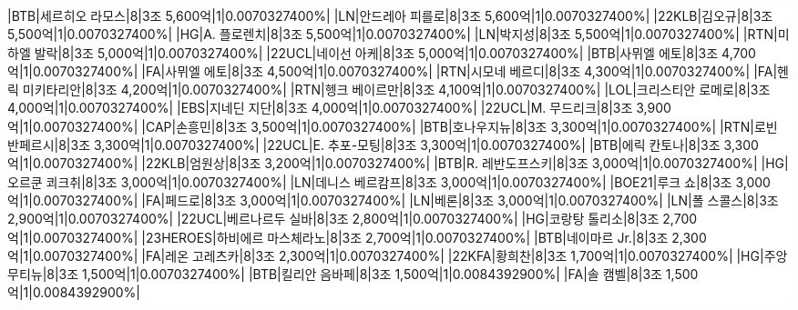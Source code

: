|BTB|세르히오 라모스|8|3조 5,600억|1|0.0070327400%|
|LN|안드레아 피를로|8|3조 5,600억|1|0.0070327400%|
|22KLB|김오규|8|3조 5,500억|1|0.0070327400%|
|HG|A. 플로렌치|8|3조 5,500억|1|0.0070327400%|
|LN|박지성|8|3조 5,500억|1|0.0070327400%|
|RTN|미하엘 발락|8|3조 5,000억|1|0.0070327400%|
|22UCL|네이선 아케|8|3조 5,000억|1|0.0070327400%|
|BTB|사뮈엘 에토|8|3조 4,700억|1|0.0070327400%|
|FA|사뮈엘 에토|8|3조 4,500억|1|0.0070327400%|
|RTN|시모네 베르디|8|3조 4,300억|1|0.0070327400%|
|FA|헨릭 미키타리안|8|3조 4,200억|1|0.0070327400%|
|RTN|헹크 베이르만|8|3조 4,100억|1|0.0070327400%|
|LOL|크리스티안 로메로|8|3조 4,000억|1|0.0070327400%|
|EBS|지네딘 지단|8|3조 4,000억|1|0.0070327400%|
|22UCL|M. 무드리크|8|3조 3,900억|1|0.0070327400%|
|CAP|손흥민|8|3조 3,500억|1|0.0070327400%|
|BTB|호나우지뉴|8|3조 3,300억|1|0.0070327400%|
|RTN|로빈 반페르시|8|3조 3,300억|1|0.0070327400%|
|22UCL|E. 추포-모팅|8|3조 3,300억|1|0.0070327400%|
|BTB|에릭 칸토나|8|3조 3,300억|1|0.0070327400%|
|22KLB|엄원상|8|3조 3,200억|1|0.0070327400%|
|BTB|R. 레반도프스키|8|3조 3,000억|1|0.0070327400%|
|HG|오르쿤 쾨크취|8|3조 3,000억|1|0.0070327400%|
|LN|데니스 베르캄프|8|3조 3,000억|1|0.0070327400%|
|BOE21|루크 쇼|8|3조 3,000억|1|0.0070327400%|
|FA|페드로|8|3조 3,000억|1|0.0070327400%|
|LN|베론|8|3조 3,000억|1|0.0070327400%|
|LN|폴 스콜스|8|3조 2,900억|1|0.0070327400%|
|22UCL|베르나르두 실바|8|3조 2,800억|1|0.0070327400%|
|HG|코랑탕 톨리소|8|3조 2,700억|1|0.0070327400%|
|23HEROES|하비에르 마스체라노|8|3조 2,700억|1|0.0070327400%|
|BTB|네이마르 Jr.|8|3조 2,300억|1|0.0070327400%|
|FA|레온 고레츠카|8|3조 2,300억|1|0.0070327400%|
|22KFA|황희찬|8|3조 1,700억|1|0.0070327400%|
|HG|주앙 무티뉴|8|3조 1,500억|1|0.0070327400%|
|BTB|킬리안 음바페|8|3조 1,500억|1|0.0084392900%|
|FA|솔 캠벨|8|3조 1,500억|1|0.0084392900%|